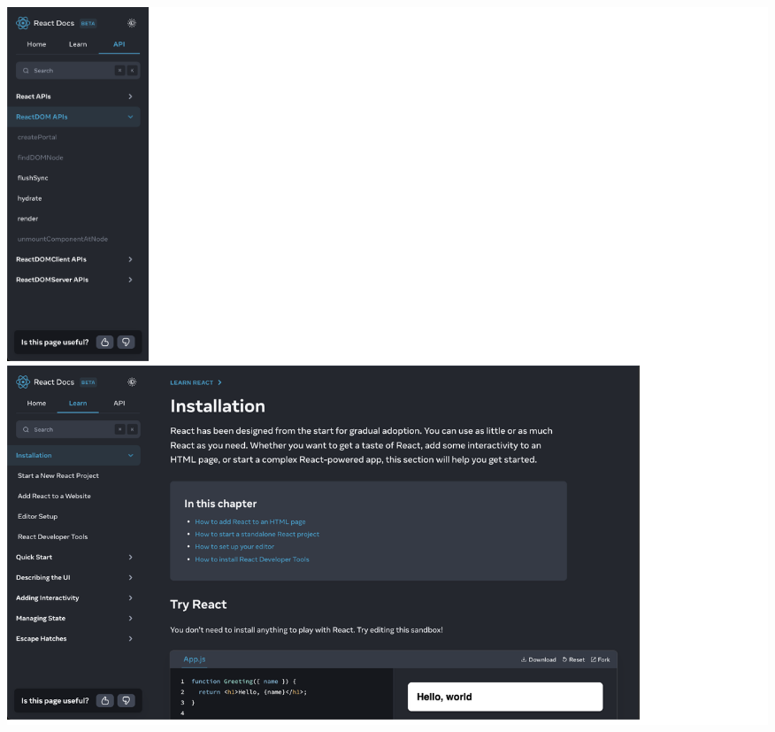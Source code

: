 <img src="./react_1.png" height=400>&nbsp;&nbsp;&nbsp;&nbsp;</img><img src="./react_2.png" height=400></img>